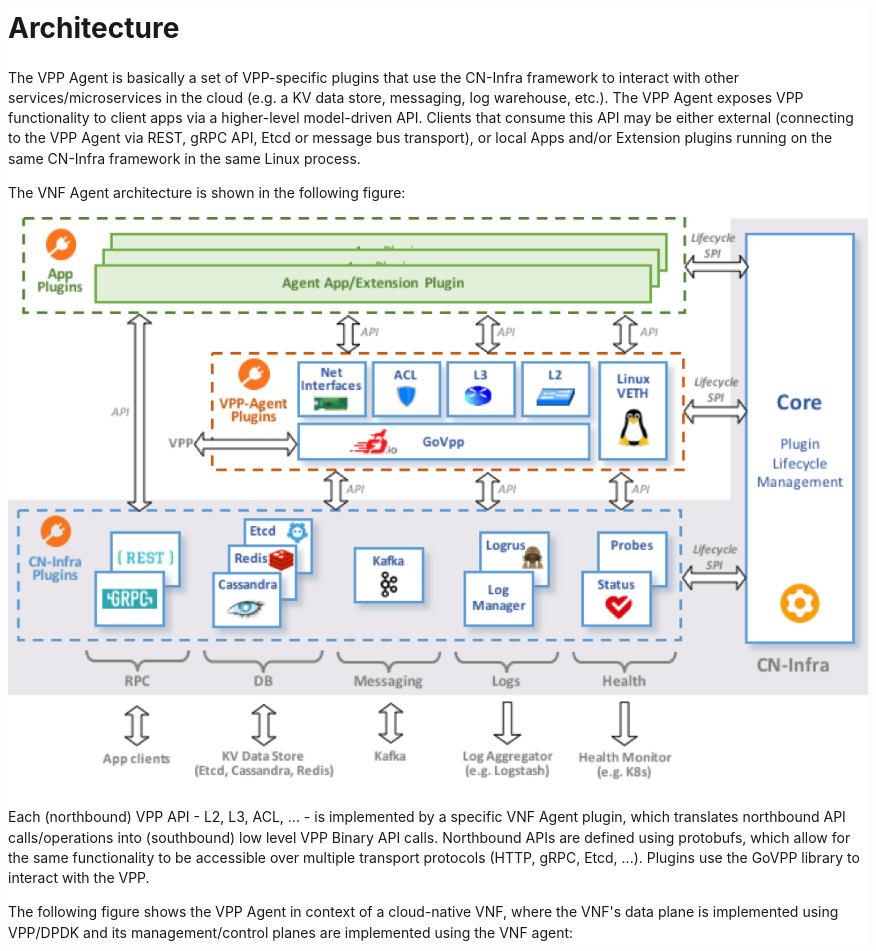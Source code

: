 # Architecture

The VPP Agent is basically a set of VPP-specific plugins that use the 
CN-Infra framework to interact with other services/microservices in the
cloud (e.g. a KV data store, messaging, log warehouse, etc.). The VPP Agent
exposes VPP functionality to client apps via a higher-level model-driven 
API. Clients that consume this API may be either external (connecting to 
the VPP Agent via REST, gRPC API, Etcd or message bus transport), or local
Apps and/or Extension plugins running on the same CN-Infra framework in the 
same Linux process. 

The VNF Agent architecture is shown in the following figure: 

![vpp agent](../img/intro/vpp_agent.png "VPP Agent & plugins on top of CN-infra")

Each (northbound) VPP API - L2, L3, ACL, ... - is implemented by a specific
VNF Agent plugin, which translates northbound API calls/operations into 
(southbound) low level VPP Binary API calls. Northbound APIs are defined 
using protobufs, which allow for the same functionality to be accessible
over multiple transport protocols (HTTP, gRPC, Etcd, ...). Plugins use the 
GoVPP library to interact with the VPP.

The following figure shows the VPP Agent in context of a cloud-native VNF, 
where the VNF's data plane is implemented using VPP/DPDK and 
its management/control planes are implemented using the VNF agent:
